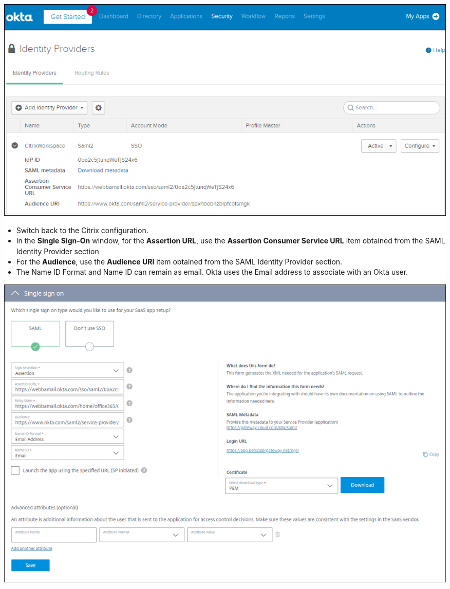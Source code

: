 [![Setup SaaS App 05](/en-us/tech-zone/learn/media/poc-guides_access-control-okta-sso_add-saas-app-05.png)](/en-us/tech-zone/learn/media/poc-guides_access-control-okta-sso_add-saas-app-05.png)

*  Switch back to the Citrix configuration.
*  In the **Single Sign-On** window, for the **Assertion URL**, use the **Assertion Consumer Service URL** item obtained from the SAML Identity Provider section
*  For the **Audience**, use the **Audience URI** item obtained from the SAML Identity Provider section.
*  The Name ID Format and Name ID can remain as email. Okta uses the Email address to associate with an Okta user.

[![Setup SaaS App 06](/en-us/tech-zone/learn/media/poc-guides_access-control-okta-sso_add-saas-app-06.png)](/en-us/tech-zone/learn/media/poc-guides_access-control-okta-sso_add-saas-app-06.png)

